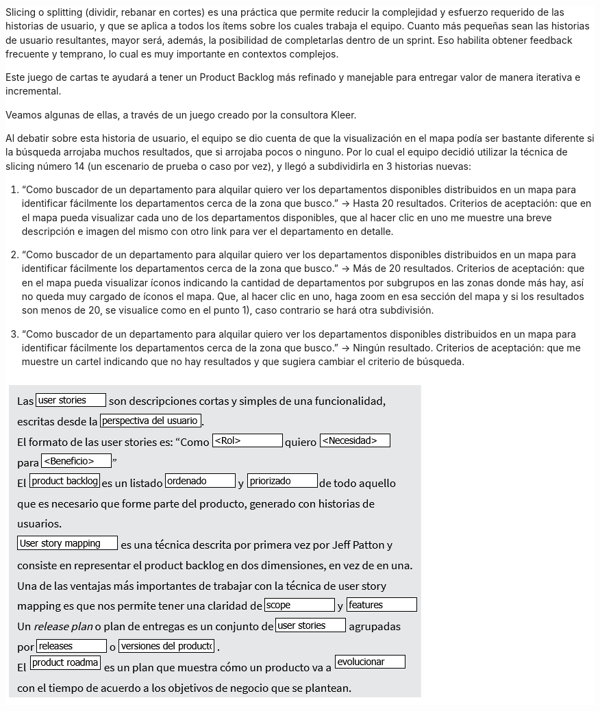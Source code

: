 Slicing o splitting (dividir, rebanar en cortes) es una práctica que permite reducir la complejidad y esfuerzo requerido de las historias de usuario, y que se aplica a todos los ítems sobre los cuales trabaja el equipo. Cuanto más pequeñas sean las historias de usuario resultantes, mayor será, además, la posibilidad de completarlas dentro de un sprint. Eso habilita obtener feedback frecuente y temprano, lo cual es muy importante en contextos complejos.

Este juego de cartas te ayudará a tener un Product Backlog más refinado y manejable para entregar valor de manera iterativa e incremental.

Veamos algunas de ellas, a través de un juego creado por la consultora Kleer.

Al debatir sobre esta historia de usuario, el equipo se dio cuenta de que la visualización en el mapa podía ser bastante diferente si la búsqueda arrojaba muchos resultados, que si arrojaba pocos o ninguno. Por lo cual el equipo decidió utilizar la técnica de slicing número 14 (un escenario de prueba o caso por vez), y llegó a subdividirla en 3 historias nuevas:


1. “Como buscador de un departamento para alquilar quiero ver los departamentos disponibles distribuidos en un mapa para identificar fácilmente los departamentos cerca de la zona que busco.” -> Hasta 20 resultados. Criterios de aceptación: que en el mapa pueda visualizar cada uno de los departamentos disponibles, que al hacer clic en uno me muestre una breve descripción e imagen del mismo con otro link para ver el departamento en detalle.

2. “Como buscador de un departamento para alquilar quiero ver los departamentos disponibles distribuidos en un mapa para identificar fácilmente los departamentos cerca de la zona que busco.” -> Más de 20 resultados. Criterios de aceptación: que en el mapa pueda visualizar íconos indicando la cantidad de departamentos por subgrupos en las zonas donde más hay, así no queda muy cargado de íconos el mapa. Que, al hacer clic en uno, haga zoom en esa sección del mapa y si los resultados son menos de 20, se visualice como en el punto 1), caso contrario se hará otra subdivisión.

3. “Como buscador de un departamento para alquilar quiero ver los departamentos disponibles distribuidos en un mapa para identificar fácilmente los departamentos cerca de la zona que busco.” -> Ningún resultado. Criterios de aceptación: que me muestre un cartel indicando que no hay resultados y que sugiera cambiar el criterio de búsqueda.

![q-user-s](./img/q-user-s.png)
